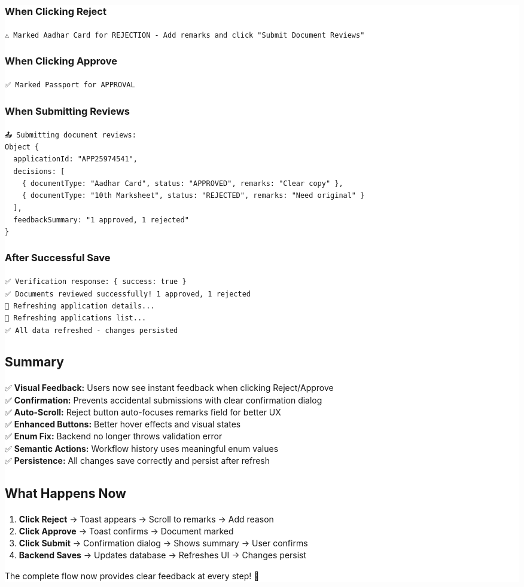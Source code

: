 ### When Clicking Reject
```
⚠️ Marked Aadhar Card for REJECTION - Add remarks and click "Submit Document Reviews"
```

### When Clicking Approve
```
✅ Marked Passport for APPROVAL
```

### When Submitting Reviews
```
📤 Submitting document reviews:
Object { 
  applicationId: "APP25974541", 
  decisions: [
    { documentType: "Aadhar Card", status: "APPROVED", remarks: "Clear copy" },
    { documentType: "10th Marksheet", status: "REJECTED", remarks: "Need original" }
  ],
  feedbackSummary: "1 approved, 1 rejected" 
}
```

### After Successful Save
```
✅ Verification response: { success: true }
✅ Documents reviewed successfully! 1 approved, 1 rejected
🔄 Refreshing application details...
🔄 Refreshing applications list...
✅ All data refreshed - changes persisted
```

## Summary

✅ **Visual Feedback:** Users now see instant feedback when clicking Reject/Approve  
✅ **Confirmation:** Prevents accidental submissions with clear confirmation dialog  
✅ **Auto-Scroll:** Reject button auto-focuses remarks field for better UX  
✅ **Enhanced Buttons:** Better hover effects and visual states  
✅ **Enum Fix:** Backend no longer throws validation error  
✅ **Semantic Actions:** Workflow history uses meaningful enum values  
✅ **Persistence:** All changes save correctly and persist after refresh  

## What Happens Now

1. **Click Reject** → Toast appears → Scroll to remarks → Add reason
2. **Click Approve** → Toast confirms → Document marked
3. **Click Submit** → Confirmation dialog → Shows summary → User confirms
4. **Backend Saves** → Updates database → Refreshes UI → Changes persist

The complete flow now provides clear feedback at every step! 🎉

